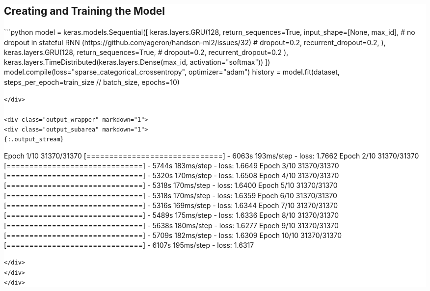 

## Creating and Training the Model



<div markdown="1" class="cell code_cell">
<div class="input_area" markdown="1">
```python
model = keras.models.Sequential([
    keras.layers.GRU(128, return_sequences=True, input_shape=[None, max_id],
                     # no dropout in stateful RNN (https://github.com/ageron/handson-ml2/issues/32)
                     # dropout=0.2, recurrent_dropout=0.2,
                     ),
    keras.layers.GRU(128, return_sequences=True,
                     # dropout=0.2, recurrent_dropout=0.2
                    ),
    keras.layers.TimeDistributed(keras.layers.Dense(max_id,
                                                    activation="softmax"))
])
model.compile(loss="sparse_categorical_crossentropy", optimizer="adam")
history = model.fit(dataset, steps_per_epoch=train_size // batch_size,
                    epochs=10)

```
</div>

<div class="output_wrapper" markdown="1">
<div class="output_subarea" markdown="1">
{:.output_stream}
```
Epoch 1/10
31370/31370 [==============================] - 6063s 193ms/step - loss: 1.7662
Epoch 2/10
31370/31370 [==============================] - 5744s 183ms/step - loss: 1.6649
Epoch 3/10
31370/31370 [==============================] - 5320s 170ms/step - loss: 1.6508
Epoch 4/10
31370/31370 [==============================] - 5318s 170ms/step - loss: 1.6400
Epoch 5/10
31370/31370 [==============================] - 5318s 170ms/step - loss: 1.6359
Epoch 6/10
31370/31370 [==============================] - 5316s 169ms/step - loss: 1.6344
Epoch 7/10
31370/31370 [==============================] - 5489s 175ms/step - loss: 1.6336
Epoch 8/10
31370/31370 [==============================] - 5638s 180ms/step - loss: 1.6277
Epoch 9/10
31370/31370 [==============================] - 5709s 182ms/step - loss: 1.6309
Epoch 10/10
31370/31370 [==============================] - 6107s 195ms/step - loss: 1.6317
```
</div>
</div>
</div>
